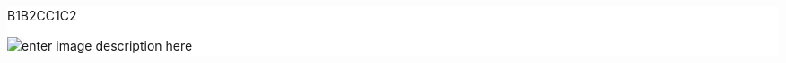 <div xmlns="http://www.w3.org/1999/xhtml" style="display: inline-block; white-space: nowrap;">B1</div></foreignObject></g></g></g><g class="node" id="B2" transform="translate(201.015625,139)" style="opacity: 1;"><rect rx="0" ry="0" x="-19.8125" y="-23" width="39.625" height="46"></rect><g class="label" transform="translate(0,0)"><g transform="translate(-9.8125,-13)"><foreignObject width="19.625" height="26"><div xmlns="http://www.w3.org/1999/xhtml" style="display: inline-block; white-space: nowrap;">B2</div></foreignObject></g></g></g><g class="node" id="C" transform="translate(201.015625,235)" style="opacity: 1;"><rect rx="0" ry="0" x="-15.3515625" y="-23" width="30.703125" height="46"></rect><g class="label" transform="translate(0,0)"><g transform="translate(-5.3515625,-13)"><foreignObject width="10.703125" height="26"><div xmlns="http://www.w3.org/1999/xhtml" style="display: inline-block; white-space: nowrap;">C</div></foreignObject></g></g></g><g class="node" id="C1" transform="translate(290.8125,187)" style="opacity: 1;"><rect rx="0" ry="0" x="-19.984375" y="-23" width="39.96875" height="46"></rect><g class="label" transform="translate(0,0)"><g transform="translate(-9.984375,-13)"><foreignObject width="19.96875" height="26"><div xmlns="http://www.w3.org/1999/xhtml" style="display: inline-block; white-space: nowrap;">C1</div></foreignObject></g></g></g><g class="node" id="C2" transform="translate(290.8125,283)" style="opacity: 1;"><rect rx="0" ry="0" x="-19.984375" y="-23" width="39.96875" height="46"></rect><g class="label" transform="translate(0,0)"><g transform="translate(-9.984375,-13)"><foreignObject width="19.96875" height="26"><div xmlns="http://www.w3.org/1999/xhtml" style="display: inline-block; white-space: nowrap;">C2</div></foreignObject></g></g></g></g></g></g></svg></div>
<p><img src="https://image.ibb.co/dVh55J/image.png" alt="enter image description here"></p>